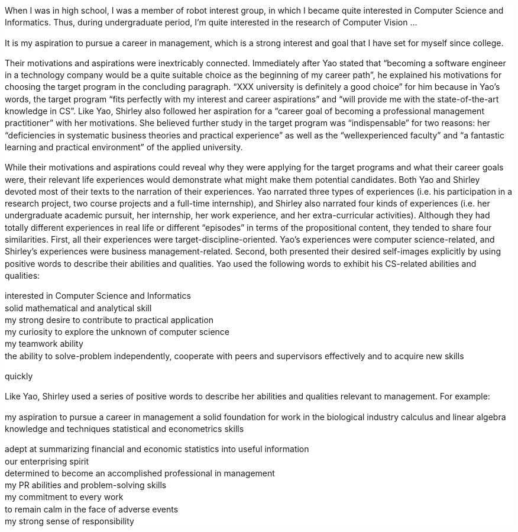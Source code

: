 When I was in high school, I was a member of robot interest group, in which I became quite interested in Computer Science and Informatics. Thus, during undergraduate period, I’m quite interested in the research of Computer Vision …

It is my aspiration to pursue a career in management, which is a strong interest and goal that I have set for myself since college.

Their motivations and aspirations were inextricably connected. Immediately after Yao stated that “becoming a software engineer in a technology company would be a quite suitable choice as the beginning of my career path”, he explained his motivations for choosing the target program in the concluding paragraph. “XXX university is definitely a good choice” for him because in Yao’s words, the target program “fits perfectly with my interest and career aspirations” and “will provide me with the state-of-the-art knowledge in CS”. Like Yao, Shirley also followed her aspiration for a “career goal of becoming a professional management practitioner” with her motivations. She believed further study in the target program was “indispensable” for two reasons: her “deficiencies in systematic business theories and practical experience” as well as the “wellexperienced faculty” and “a fantastic learning and practical environment” of the applied university.

While their motivations and aspirations could reveal why they were applying for the target programs and what their career goals were, their relevant life experiences would demonstrate what might make them potential candidates. Both Yao and Shirley devoted most of their texts to the narration of their experiences. Yao narrated three types of experiences (i.e. his participation in a research project, two course projects and a full-time internship), and Shirley also narrated four kinds of experiences (i.e. her undergraduate academic pursuit, her internship, her work experience, and her extra-curricular activities). Although they had totally different experiences in real life or different “episodes” in terms of the propositional content, they tended to share four similarities. First, all their experiences were target-discipline-oriented. Yao’s experiences were computer science-related, and Shirley’s experiences were business management-related. Second, both presented their desired self-images explicitly by using positive words to describe their abilities and qualities. Yao used the following words to exhibit his CS-related abilities and qualities:

interested in Computer Science and Informatics   
solid mathematical and analytical skill   
my strong desire to contribute to practical application   
my curiosity to explore the unknown of computer science   
my teamwork ability   
the ability to solve-problem independently, cooperate with peers and supervisors effectively and to acquire new skills

quickly

Like Yao, Shirley used a series of positive words to describe her abilities and qualities relevant to management. For example:

my aspiration to pursue a career in management a solid foundation for work in the biological industry calculus and linear algebra knowledge and techniques statistical and econometrics skills

adept at summarizing financial and economic statistics into useful information   
our enterprising spirit   
determined to become an accomplished professional in management   
my PR abilities and problem-solving skills   
my commitment to every work   
to remain calm in the face of adverse events   
my strong sense of responsibility
